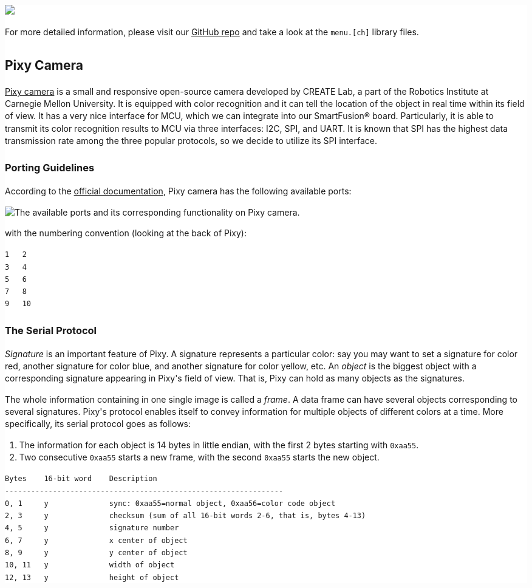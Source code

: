 ![](/images/373_lcd_tree.png)

For more detailed information, please visit our [GitHub repo](https://github.com/shineyruan/Don-t-Step-on-White-Tiles) and take a look at the `menu.[ch]` library files.

## Pixy Camera

[Pixy camera](https://pixycam.com/) is a small and responsive open-source camera developed by CREATE Lab, a part of the Robotics Institute at Carnegie Mellon University. It is equipped with color recognition and it can tell the location of the object in real time within its field of view. It has a very nice interface for MCU, which we can integrate into our SmartFusion&reg; board. Particularly, it is able to transmit its color recognition results to MCU via three interfaces: I2C, SPI, and UART. It is known that SPI has the highest data transmission rate among the three popular protocols, so we decide to utilize its SPI interface.

### Porting Guidelines

According to the [official documentation](https://docs.pixycam.com/wiki/doku.php?id=wiki:v1:porting_guide), Pixy camera has the following available ports:

![The available ports and its corresponding functionality on Pixy camera.](/images/373Proj_pixy_porting.jpg)

with the numbering convention (looking at the back of Pixy):

```text
1   2
3   4
5   6
7   8
9   10
```

### The Serial Protocol

*Signature* is an important feature of Pixy. A signature represents a particular color: say you may want to set a signature for color red, another signature for color blue, and another signature for color yellow, etc. An *object* is the biggest object with a corresponding signature appearing in Pixy's field of view. That is, Pixy can hold as many objects as the signatures.

The whole information containing in one single image is called a *frame*. A data frame can have several objects corresponding to several signatures. Pixy's protocol enables itself to convey information for multiple objects of different colors at a time. More specifically, its serial protocol goes as follows:

1. The information for each object is 14 bytes in little endian, with the first 2 bytes starting with `0xaa55`.
2. Two consecutive `0xaa55` starts a new frame, with the second `0xaa55` starts the new object.

```text
Bytes    16-bit word    Description
----------------------------------------------------------------
0, 1     y              sync: 0xaa55=normal object, 0xaa56=color code object
2, 3     y              checksum (sum of all 16-bit words 2-6, that is, bytes 4-13)
4, 5     y              signature number
6, 7     y              x center of object
8, 9     y              y center of object
10, 11   y              width of object
12, 13   y              height of object
```

